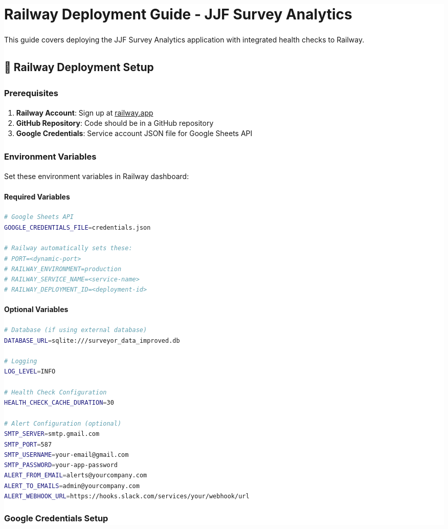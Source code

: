 # Railway Deployment Guide - JJF Survey Analytics

This guide covers deploying the JJF Survey Analytics application with integrated health checks to Railway.

## 🚂 Railway Deployment Setup

### Prerequisites

1. **Railway Account**: Sign up at [railway.app](https://railway.app)
2. **GitHub Repository**: Code should be in a GitHub repository
3. **Google Credentials**: Service account JSON file for Google Sheets API

### Environment Variables

Set these environment variables in Railway dashboard:

#### Required Variables
```bash
# Google Sheets API
GOOGLE_CREDENTIALS_FILE=credentials.json

# Railway automatically sets these:
# PORT=<dynamic-port>
# RAILWAY_ENVIRONMENT=production
# RAILWAY_SERVICE_NAME=<service-name>
# RAILWAY_DEPLOYMENT_ID=<deployment-id>
```

#### Optional Variables
```bash
# Database (if using external database)
DATABASE_URL=sqlite:///surveyor_data_improved.db

# Logging
LOG_LEVEL=INFO

# Health Check Configuration
HEALTH_CHECK_CACHE_DURATION=30

# Alert Configuration (optional)
SMTP_SERVER=smtp.gmail.com
SMTP_PORT=587
SMTP_USERNAME=your-email@gmail.com
SMTP_PASSWORD=your-app-password
ALERT_FROM_EMAIL=alerts@yourcompany.com
ALERT_TO_EMAILS=admin@yourcompany.com
ALERT_WEBHOOK_URL=https://hooks.slack.com/services/your/webhook/url
```

### Google Credentials Setup
